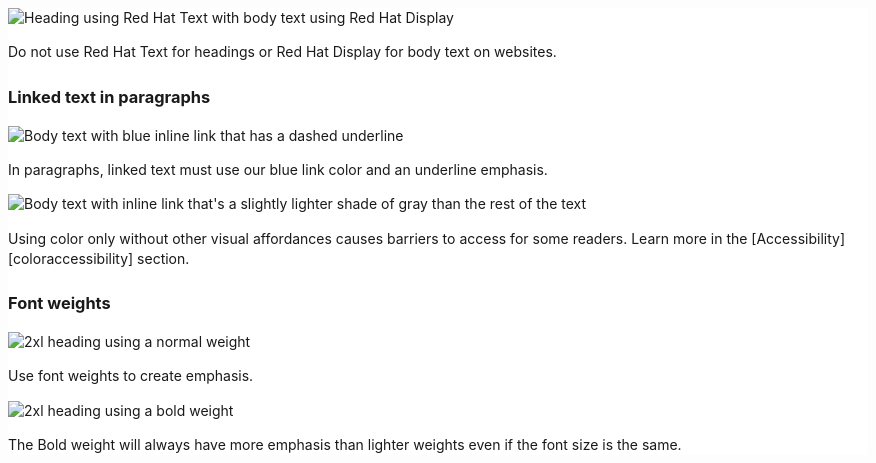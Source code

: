  <uxdot-best-practice variant="dont">
    <uxdot-example width-adjustment="482px" slot="image">
      <img src="/foundations/typography/guidelines-best-practice-2-dont.svg"
            alt="Heading using Red Hat Text with body text using Red Hat Display"
            width="482"
            height="248">
    </uxdot-example>
    <p>Do not use Red Hat Text for headings or Red Hat Display for body text on websites.</p>
  </uxdot-best-practice>
</div>

### Linked text in paragraphs

<div class="grid sm-two-columns">
  <uxdot-best-practice variant="do">
    <uxdot-example width-adjustment="482px" slot="image">
      <img src="/foundations/typography/guidelines-best-practice-3-do.svg"
            alt="Body text with blue inline link that has a dashed underline"
            width="482"
            height="160">
    </uxdot-example>
    <p>In paragraphs, linked text must use our blue link color and an underline emphasis.</p>
  </uxdot-best-practice>

  <uxdot-best-practice variant="caution">
    <uxdot-example width-adjustment="482px" slot="image">
      <img src="/foundations/typography/guidelines-best-practice-3-caution.svg"
            alt="Body text with inline link that's a slightly lighter shade of gray than the rest of the text"
            width="482"
            height="160">
    </uxdot-example>
    <p>Using color only without other visual affordances causes barriers to access for some readers. Learn more in the [Accessibility][coloraccessibility] section.</p>
  </uxdot-best-practice>
</div>

### Font weights

<div class="grid sm-two-columns">
  <uxdot-best-practice variant="do">
    <uxdot-example width-adjustment="482px" slot="image">
      <img src="/foundations/typography/guidelines-best-practice-4-do.svg"
            alt="2xl heading using a normal weight"
            width="482"
            height="165">
    </uxdot-example>
    <p>Use font weights to create emphasis.</p>
  </uxdot-best-practice>

  <uxdot-best-practice variant="dont">
    <uxdot-example width-adjustment="482px" slot="image">
      <img src="/foundations/typography/guidelines-best-practice-4-caution.svg"
            alt="2xl heading using a bold weight"
            width="482"
            height="165">
    </uxdot-example>
    <p>The Bold weight will always have more emphasis than lighter weights even if the font size is the same.</p>
  </uxdot-best-practice>
</div>


[coloraccessibility]: /accessibility/design/#contrast